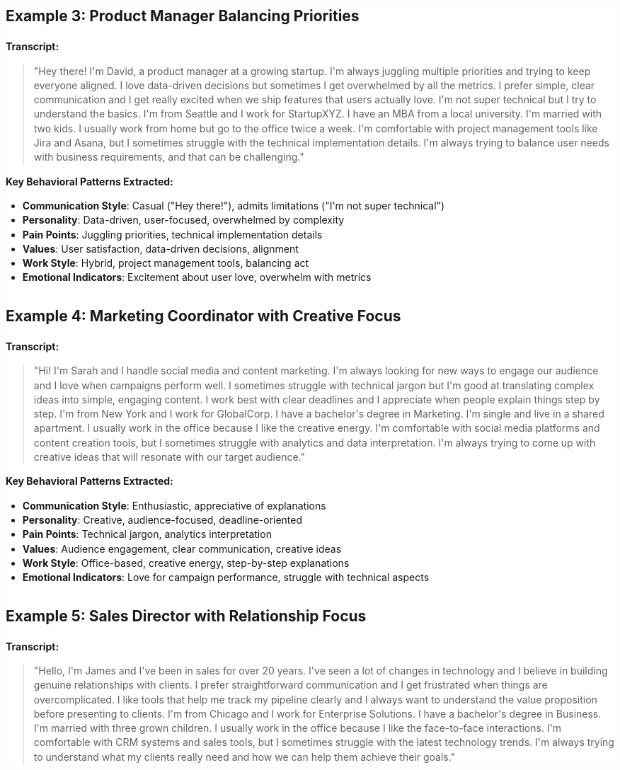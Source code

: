 ## Example 3: Product Manager Balancing Priorities

**Transcript:**
> "Hey there! I'm David, a product manager at a growing startup. I'm always juggling multiple priorities and trying to keep everyone aligned. I love data-driven decisions but sometimes I get overwhelmed by all the metrics. I prefer simple, clear communication and I get really excited when we ship features that users actually love. I'm not super technical but I try to understand the basics. I'm from Seattle and I work for StartupXYZ. I have an MBA from a local university. I'm married with two kids. I usually work from home but go to the office twice a week. I'm comfortable with project management tools like Jira and Asana, but I sometimes struggle with the technical implementation details. I'm always trying to balance user needs with business requirements, and that can be challenging."

**Key Behavioral Patterns Extracted:**
- **Communication Style**: Casual ("Hey there!"), admits limitations ("I'm not super technical")
- **Personality**: Data-driven, user-focused, overwhelmed by complexity
- **Pain Points**: Juggling priorities, technical implementation details
- **Values**: User satisfaction, data-driven decisions, alignment
- **Work Style**: Hybrid, project management tools, balancing act
- **Emotional Indicators**: Excitement about user love, overwhelm with metrics

## Example 4: Marketing Coordinator with Creative Focus

**Transcript:**
> "Hi! I'm Sarah and I handle social media and content marketing. I'm always looking for new ways to engage our audience and I love when campaigns perform well. I sometimes struggle with technical jargon but I'm good at translating complex ideas into simple, engaging content. I work best with clear deadlines and I appreciate when people explain things step by step. I'm from New York and I work for GlobalCorp. I have a bachelor's degree in Marketing. I'm single and live in a shared apartment. I usually work in the office because I like the creative energy. I'm comfortable with social media platforms and content creation tools, but I sometimes struggle with analytics and data interpretation. I'm always trying to come up with creative ideas that will resonate with our target audience."

**Key Behavioral Patterns Extracted:**
- **Communication Style**: Enthusiastic, appreciative of explanations
- **Personality**: Creative, audience-focused, deadline-oriented
- **Pain Points**: Technical jargon, analytics interpretation
- **Values**: Audience engagement, clear communication, creative ideas
- **Work Style**: Office-based, creative energy, step-by-step explanations
- **Emotional Indicators**: Love for campaign performance, struggle with technical aspects

## Example 5: Sales Director with Relationship Focus

**Transcript:**
> "Hello, I'm James and I've been in sales for over 20 years. I've seen a lot of changes in technology and I believe in building genuine relationships with clients. I prefer straightforward communication and I get frustrated when things are overcomplicated. I like tools that help me track my pipeline clearly and I always want to understand the value proposition before presenting to clients. I'm from Chicago and I work for Enterprise Solutions. I have a bachelor's degree in Business. I'm married with three grown children. I usually work in the office because I like the face-to-face interactions. I'm comfortable with CRM systems and sales tools, but I sometimes struggle with the latest technology trends. I'm always trying to understand what my clients really need and how we can help them achieve their goals."
